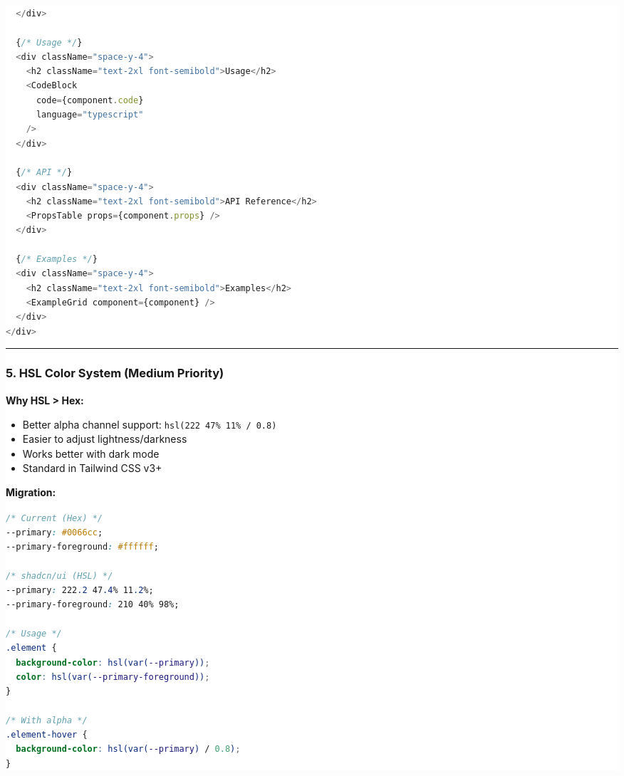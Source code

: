 ```typescript
  </div>
  
  {/* Usage */}
  <div className="space-y-4">
    <h2 className="text-2xl font-semibold">Usage</h2>
    <CodeBlock
      code={component.code}
      language="typescript"
    />
  </div>
  
  {/* API */}
  <div className="space-y-4">
    <h2 className="text-2xl font-semibold">API Reference</h2>
    <PropsTable props={component.props} />
  </div>
  
  {/* Examples */}
  <div className="space-y-4">
    <h2 className="text-2xl font-semibold">Examples</h2>
    <ExampleGrid component={component} />
  </div>
</div>
```

---

### 5. **HSL Color System** (Medium Priority)

**Why HSL > Hex:**
- Better alpha channel support: `hsl(222 47% 11% / 0.8)`
- Easier to adjust lightness/darkness
- Works better with dark mode
- Standard in Tailwind CSS v3+

**Migration:**
```css
/* Current (Hex) */
--primary: #0066cc;
--primary-foreground: #ffffff;

/* shadcn/ui (HSL) */
--primary: 222.2 47.4% 11.2%;
--primary-foreground: 210 40% 98%;

/* Usage */
.element {
  background-color: hsl(var(--primary));
  color: hsl(var(--primary-foreground));
}

/* With alpha */
.element-hover {
  background-color: hsl(var(--primary) / 0.8);
}
```
